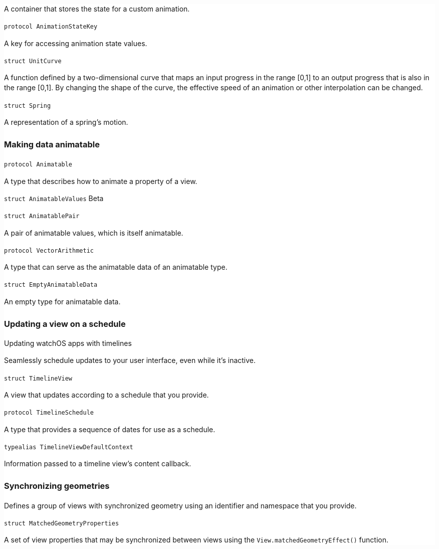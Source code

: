 A container that stores the state for a custom animation.

`protocol AnimationStateKey`

A key for accessing animation state values.

`struct UnitCurve`

A function defined by a two-dimensional curve that maps an input progress in the range \[0,1\] to an output progress that is also in the range \[0,1\]. By changing the shape of the curve, the effective speed of an animation or other interpolation can be changed.

`struct Spring`

A representation of a spring’s motion.

### Making data animatable

`protocol Animatable`

A type that describes how to animate a property of a view.

`struct AnimatableValues` Beta

`struct AnimatablePair`

A pair of animatable values, which is itself animatable.

`protocol VectorArithmetic`

A type that can serve as the animatable data of an animatable type.

`struct EmptyAnimatableData`

An empty type for animatable data.

### Updating a view on a schedule

Updating watchOS apps with timelines

Seamlessly schedule updates to your user interface, even while it’s inactive.

`struct TimelineView`

A view that updates according to a schedule that you provide.

`protocol TimelineSchedule`

A type that provides a sequence of dates for use as a schedule.

`typealias TimelineViewDefaultContext`

Information passed to a timeline view’s content callback.

### Synchronizing geometries

Defines a group of views with synchronized geometry using an identifier and namespace that you provide.

`struct MatchedGeometryProperties`

A set of view properties that may be synchronized between views using the `View.matchedGeometryEffect()` function.
